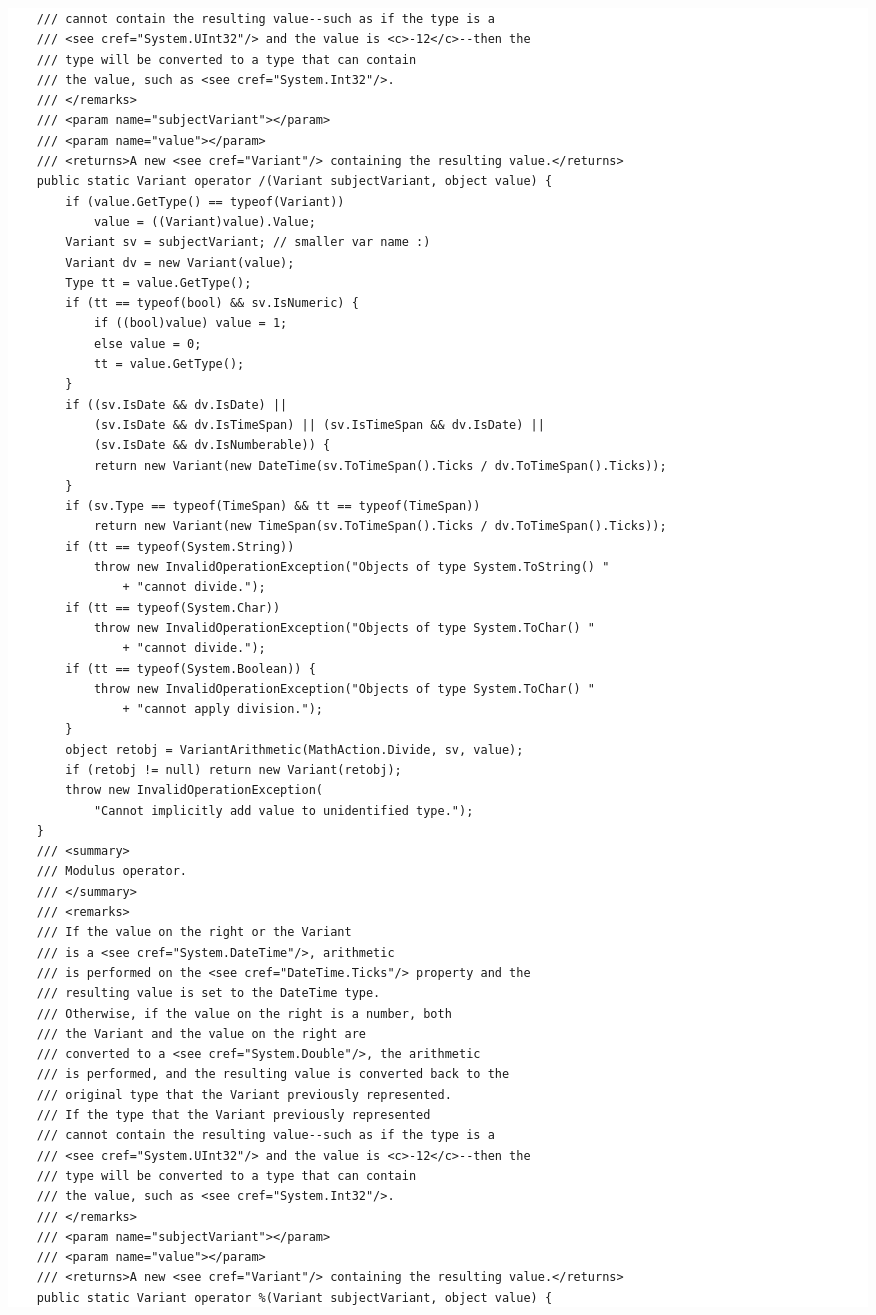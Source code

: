 		/// cannot contain the resulting value--such as if the type is a
		/// <see cref="System.UInt32"/> and the value is <c>-12</c>--then the
		/// type will be converted to a type that can contain
		/// the value, such as <see cref="System.Int32"/>.
		/// </remarks>
		/// <param name="subjectVariant"></param>
		/// <param name="value"></param>
		/// <returns>A new <see cref="Variant"/> containing the resulting value.</returns>
		public static Variant operator /(Variant subjectVariant, object value) {
			if (value.GetType() == typeof(Variant))
				value = ((Variant)value).Value;
			Variant sv = subjectVariant; // smaller var name :)
			Variant dv = new Variant(value);
			Type tt = value.GetType();
			if (tt == typeof(bool) && sv.IsNumeric) {
				if ((bool)value) value = 1;
				else value = 0;
				tt = value.GetType();
			}
			if ((sv.IsDate && dv.IsDate) ||
				(sv.IsDate && dv.IsTimeSpan) || (sv.IsTimeSpan && dv.IsDate) ||
				(sv.IsDate && dv.IsNumberable)) {
				return new Variant(new DateTime(sv.ToTimeSpan().Ticks / dv.ToTimeSpan().Ticks));
			}
			if (sv.Type == typeof(TimeSpan) && tt == typeof(TimeSpan))
				return new Variant(new TimeSpan(sv.ToTimeSpan().Ticks / dv.ToTimeSpan().Ticks));
			if (tt == typeof(System.String))
				throw new InvalidOperationException("Objects of type System.ToString() "
					+ "cannot divide.");
			if (tt == typeof(System.Char))
				throw new InvalidOperationException("Objects of type System.ToChar() "
					+ "cannot divide.");
			if (tt == typeof(System.Boolean)) {
				throw new InvalidOperationException("Objects of type System.ToChar() "
					+ "cannot apply division.");
			}
			object retobj = VariantArithmetic(MathAction.Divide, sv, value);
			if (retobj != null) return new Variant(retobj);
			throw new InvalidOperationException(
				"Cannot implicitly add value to unidentified type.");
		}
		/// <summary>
		/// Modulus operator.
		/// </summary>
		/// <remarks>
		/// If the value on the right or the Variant
		/// is a <see cref="System.DateTime"/>, arithmetic
		/// is performed on the <see cref="DateTime.Ticks"/> property and the
		/// resulting value is set to the DateTime type.
		/// Otherwise, if the value on the right is a number, both
		/// the Variant and the value on the right are
		/// converted to a <see cref="System.Double"/>, the arithmetic
		/// is performed, and the resulting value is converted back to the
		/// original type that the Variant previously represented.
		/// If the type that the Variant previously represented
		/// cannot contain the resulting value--such as if the type is a
		/// <see cref="System.UInt32"/> and the value is <c>-12</c>--then the
		/// type will be converted to a type that can contain
		/// the value, such as <see cref="System.Int32"/>.
		/// </remarks>
		/// <param name="subjectVariant"></param>
		/// <param name="value"></param>
		/// <returns>A new <see cref="Variant"/> containing the resulting value.</returns>
		public static Variant operator %(Variant subjectVariant, object value) {